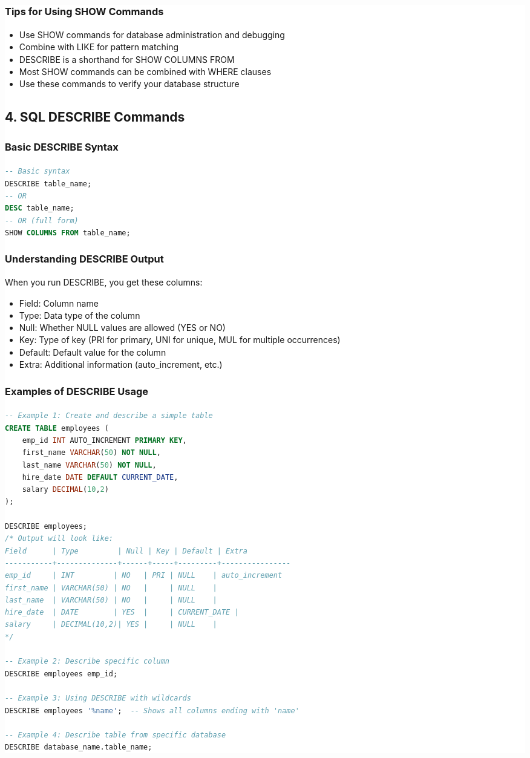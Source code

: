 ### Tips for Using SHOW Commands
- Use SHOW commands for database administration and debugging
- Combine with LIKE for pattern matching
- DESCRIBE is a shorthand for SHOW COLUMNS FROM
- Most SHOW commands can be combined with WHERE clauses
- Use these commands to verify your database structure

## 4. SQL DESCRIBE Commands

### Basic DESCRIBE Syntax
```sql
-- Basic syntax
DESCRIBE table_name;
-- OR
DESC table_name;
-- OR (full form)
SHOW COLUMNS FROM table_name;
```

### Understanding DESCRIBE Output
When you run DESCRIBE, you get these columns:
- Field: Column name
- Type: Data type of the column
- Null: Whether NULL values are allowed (YES or NO)
- Key: Type of key (PRI for primary, UNI for unique, MUL for multiple occurrences)
- Default: Default value for the column
- Extra: Additional information (auto_increment, etc.)

### Examples of DESCRIBE Usage

```sql
-- Example 1: Create and describe a simple table
CREATE TABLE employees (
    emp_id INT AUTO_INCREMENT PRIMARY KEY,
    first_name VARCHAR(50) NOT NULL,
    last_name VARCHAR(50) NOT NULL,
    hire_date DATE DEFAULT CURRENT_DATE,
    salary DECIMAL(10,2)
);

DESCRIBE employees;
/* Output will look like:
Field      | Type         | Null | Key | Default | Extra
-----------+--------------+------+-----+---------+----------------
emp_id     | INT         | NO   | PRI | NULL    | auto_increment
first_name | VARCHAR(50) | NO   |     | NULL    |
last_name  | VARCHAR(50) | NO   |     | NULL    |
hire_date  | DATE        | YES  |     | CURRENT_DATE |
salary     | DECIMAL(10,2)| YES |     | NULL    |
*/

-- Example 2: Describe specific column
DESCRIBE employees emp_id;

-- Example 3: Using DESCRIBE with wildcards
DESCRIBE employees '%name';  -- Shows all columns ending with 'name'

-- Example 4: Describe table from specific database
DESCRIBE database_name.table_name;
```
